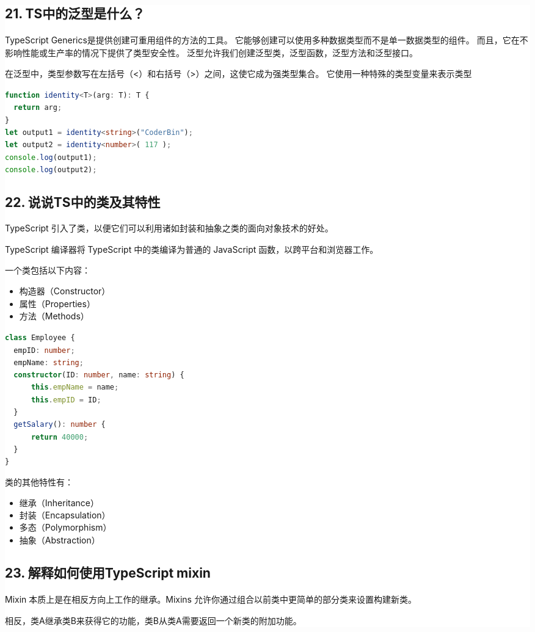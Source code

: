 ## 21. TS中的泛型是什么？

TypeScript Generics是提供创建可重用组件的方法的工具。 它能够创建可以使用多种数据类型而不是单一数据类型的组件。 而且，它在不影响性能或生产率的情况下提供了类型安全性。 泛型允许我们创建泛型类，泛型函数，泛型方法和泛型接口。

在泛型中，类型参数写在左括号（<）和右括号（>）之间，这使它成为强类型集合。 它使用一种特殊的类型变量来表示类型

```ts
function identity<T>(arg: T): T {
  return arg;
}
let output1 = identity<string>("CoderBin");
let output2 = identity<number>( 117 );
console.log(output1);
console.log(output2);
```

## 22. 说说TS中的类及其特性

TypeScript 引入了类，以便它们可以利用诸如封装和抽象之类的面向对象技术的好处。

TypeScript 编译器将 TypeScript 中的类编译为普通的 JavaScript 函数，以跨平台和浏览器工作。

一个类包括以下内容：

- 构造器（Constructor）
- 属性（Properties）
- 方法（Methods）

```ts
class Employee {
  empID: number;
  empName: string;
  constructor(ID: number, name: string) {
      this.empName = name;
      this.empID = ID;
  }
  getSalary(): number {
      return 40000;
  }
}
```

类的其他特性有：

- 继承（Inheritance）
- 封装（Encapsulation）
- 多态（Polymorphism）
- 抽象（Abstraction）

## 23. 解释如何使用TypeScript mixin

Mixin 本质上是在相反方向上工作的继承。Mixins 允许你通过组合以前类中更简单的部分类来设置构建新类。

相反，类A继承类B来获得它的功能，类B从类A需要返回一个新类的附加功能。
